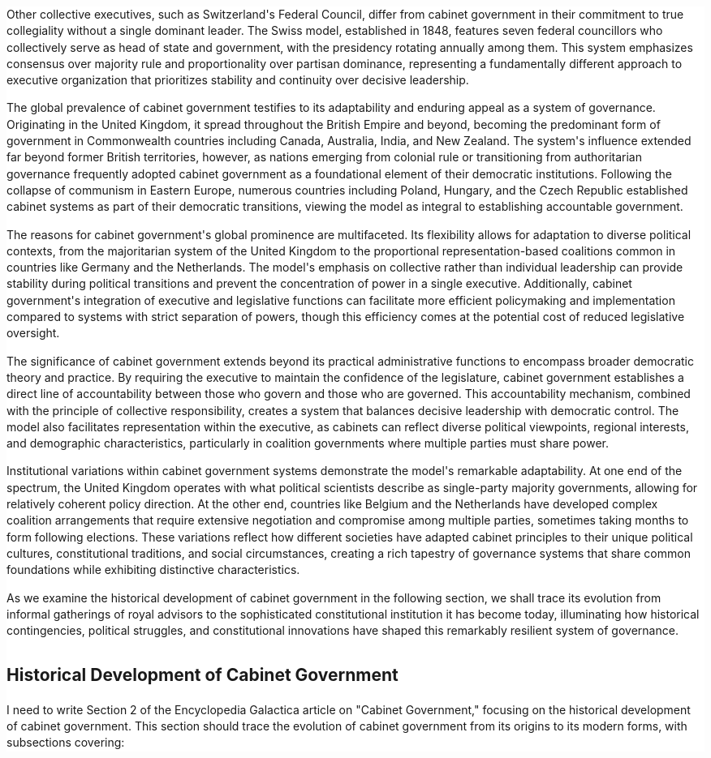 Other collective executives, such as Switzerland's Federal Council, differ from cabinet government in their commitment to true collegiality without a single dominant leader. The Swiss model, established in 1848, features seven federal councillors who collectively serve as head of state and government, with the presidency rotating annually among them. This system emphasizes consensus over majority rule and proportionality over partisan dominance, representing a fundamentally different approach to executive organization that prioritizes stability and continuity over decisive leadership.

The global prevalence of cabinet government testifies to its adaptability and enduring appeal as a system of governance. Originating in the United Kingdom, it spread throughout the British Empire and beyond, becoming the predominant form of government in Commonwealth countries including Canada, Australia, India, and New Zealand. The system's influence extended far beyond former British territories, however, as nations emerging from colonial rule or transitioning from authoritarian governance frequently adopted cabinet government as a foundational element of their democratic institutions. Following the collapse of communism in Eastern Europe, numerous countries including Poland, Hungary, and the Czech Republic established cabinet systems as part of their democratic transitions, viewing the model as integral to establishing accountable government.

The reasons for cabinet government's global prominence are multifaceted. Its flexibility allows for adaptation to diverse political contexts, from the majoritarian system of the United Kingdom to the proportional representation-based coalitions common in countries like Germany and the Netherlands. The model's emphasis on collective rather than individual leadership can provide stability during political transitions and prevent the concentration of power in a single executive. Additionally, cabinet government's integration of executive and legislative functions can facilitate more efficient policymaking and implementation compared to systems with strict separation of powers, though this efficiency comes at the potential cost of reduced legislative oversight.

The significance of cabinet government extends beyond its practical administrative functions to encompass broader democratic theory and practice. By requiring the executive to maintain the confidence of the legislature, cabinet government establishes a direct line of accountability between those who govern and those who are governed. This accountability mechanism, combined with the principle of collective responsibility, creates a system that balances decisive leadership with democratic control. The model also facilitates representation within the executive, as cabinets can reflect diverse political viewpoints, regional interests, and demographic characteristics, particularly in coalition governments where multiple parties must share power.

Institutional variations within cabinet government systems demonstrate the model's remarkable adaptability. At one end of the spectrum, the United Kingdom operates with what political scientists describe as single-party majority governments, allowing for relatively coherent policy direction. At the other end, countries like Belgium and the Netherlands have developed complex coalition arrangements that require extensive negotiation and compromise among multiple parties, sometimes taking months to form following elections. These variations reflect how different societies have adapted cabinet principles to their unique political cultures, constitutional traditions, and social circumstances, creating a rich tapestry of governance systems that share common foundations while exhibiting distinctive characteristics.

As we examine the historical development of cabinet government in the following section, we shall trace its evolution from informal gatherings of royal advisors to the sophisticated constitutional institution it has become today, illuminating how historical contingencies, political struggles, and constitutional innovations have shaped this remarkably resilient system of governance.

## Historical Development of Cabinet Government

<think>I need to write Section 2 of the Encyclopedia Galactica article on "Cabinet Government," focusing on the historical development of cabinet government. This section should trace the evolution of cabinet government from its origins to its modern forms, with subsections covering:
